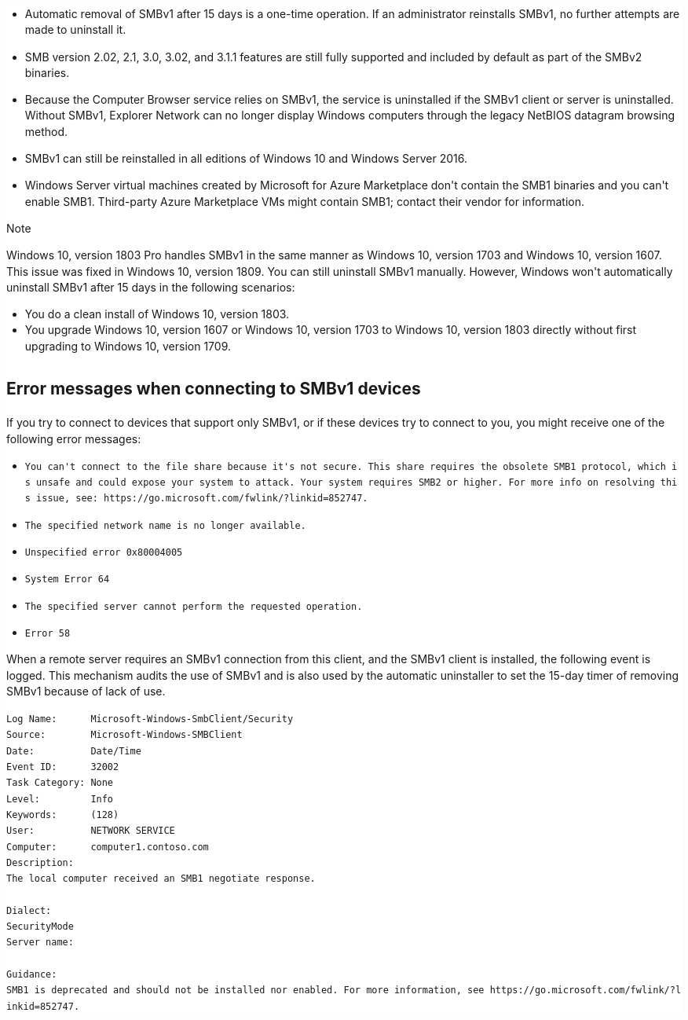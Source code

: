 - Automatic removal of SMBv1 after 15 days is a one-time operation. If an administrator reinstalls SMBv1, no further attempts are made to uninstall it.

- SMB version 2.02, 2.1, 3.0, 3.02, and 3.1.1 features are still fully supported and included by default as part of the SMBv2 binaries.

- Because the Computer Browser service relies on SMBv1, the service is uninstalled if the SMBv1 client or server is uninstalled. Without SMBv1, Explorer Network can no longer display Windows computers through the legacy NetBIOS datagram browsing method.

- SMBv1 can still be reinstalled in all editions of Windows 10 and Windows Server 2016.

- Windows Server virtual machines created by Microsoft for Azure Marketplace don't contain the SMB1 binaries and you can't enable SMB1. Third-party Azure Marketplace VMs might contain SMB1; contact their vendor for information.

> [!NOTE]
> Windows 10, version 1803 Pro handles SMBv1 in the same manner as Windows 10, version 1703 and Windows 10, version 1607. This issue was fixed in Windows 10, version 1809. You can still uninstall SMBv1 manually. However, Windows won't automatically uninstall SMBv1 after 15 days in the following scenarios:
>
> - You do a clean install of Windows 10, version 1803.
> - You upgrade Windows 10, version 1607 or Windows 10, version 1703 to Windows 10, version 1803 directly without first upgrading to Windows 10, version 1709.

## Error messages when connecting to SMBv1 devices

If you try to connect to devices that support only SMBv1, or if these devices try to connect to you, you might receive one of the following error messages:

- `You can't connect to the file share because it's not secure. This share requires the obsolete SMB1 protocol, which is unsafe and could expose your system to attack. Your system requires SMB2 or higher. For more info on resolving this issue, see: https://go.microsoft.com/fwlink/?linkid=852747.`

- `The specified network name is no longer available.`

- `Unspecified error 0x80004005`

- `System Error 64`

- `The specified server cannot perform the requested operation.`

- `Error 58`

When a remote server requires an SMBv1 connection from this client, and the SMBv1 client is installed, the following event is logged. This mechanism audits the use of SMBv1 and is also used by the automatic uninstaller to set the 15-day timer of removing SMBv1 because of lack of use.

```output
Log Name:      Microsoft-Windows-SmbClient/Security
Source:        Microsoft-Windows-SMBClient
Date:          Date/Time
Event ID:      32002
Task Category: None
Level:         Info
Keywords:      (128)
User:          NETWORK SERVICE
Computer:      computer1.contoso.com
Description:
The local computer received an SMB1 negotiate response.

Dialect:
SecurityMode
Server name:

Guidance:
SMB1 is deprecated and should not be installed nor enabled. For more information, see https://go.microsoft.com/fwlink/?linkid=852747.
```